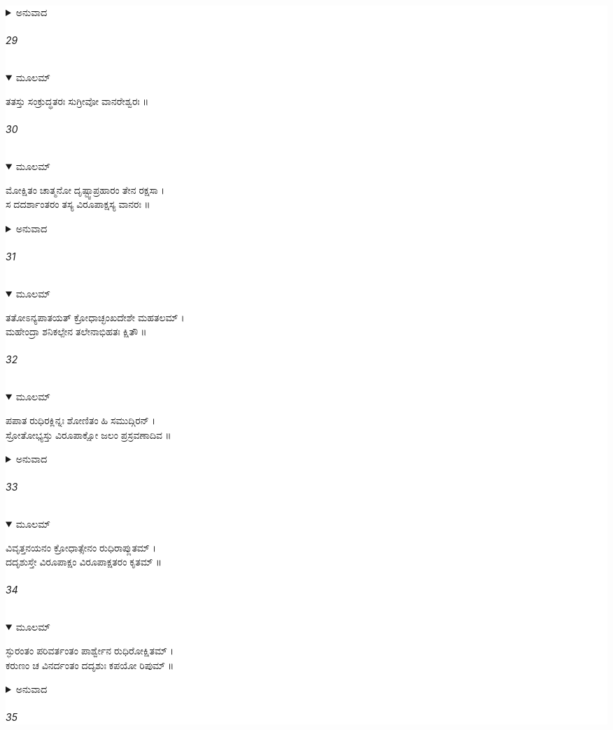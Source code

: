 <details><summary>ಅನುವಾದ</summary></details>

###### 29


<details open><summary>ಮೂಲಮ್</summary>

ತತಸ್ತು ಸಂಕ್ರುದ್ಧತರಃ ಸುಗ್ರೀವೋ ವಾನರೇಶ್ವರಃ ॥
</details>

###### 30


<details open><summary>ಮೂಲಮ್</summary>

ಮೋಕ್ಷಿತಂ ಚಾತ್ಮನೋ ದೃಷ್ಟ್ವಾಪ್ರಹಾರಂ ತೇನ ರಕ್ಷಸಾ ।  
ಸ ದದರ್ಶಾಂತರಂ ತಸ್ಯ ವಿರೂಪಾಕ್ಷಸ್ಯ ವಾನರಃ ॥
</details>

<details><summary>ಅನುವಾದ</summary></details>

###### 31


<details open><summary>ಮೂಲಮ್</summary>

ತತೋಽನ್ಯಪಾತಯತ್ ಕ್ರೋಧಾಚ್ಛಂಖದೇಶೇ ಮಹತಲಮ್ ।  
ಮಹೇಂದ್ರಾ ಶನಿಕಲ್ಪೇನ ತಲೇನಾಭಿಹತಃ ಕ್ಷಿತೌ ॥
</details>

###### 32


<details open><summary>ಮೂಲಮ್</summary>

ಪಪಾತ ರುಧಿರಕ್ಲಿನ್ನಃ ಶೋಣಿತಂ ಹಿ ಸಮುದ್ಗಿರನ್ ।  
ಸ್ರೋತೋಭ್ಯಸ್ತು ವಿರೂಪಾಕ್ಷೋ ಜಲಂ ಪ್ರಸ್ರವಣಾದಿವ ॥
</details>

<details><summary>ಅನುವಾದ</summary></details>

###### 33


<details open><summary>ಮೂಲಮ್</summary>

ವಿವೃತ್ತನಯನಂ ಕ್ರೋಧಾತ್ಸೇನಂ ರುಧಿರಾಪ್ಲುತಮ್ ।  
ದದೃಶುಸ್ತೇ ವಿರೂಪಾಕ್ಷಂ ವಿರೂಪಾಕ್ಷತರಂ ಕೃತಮ್ ॥
</details>

###### 34


<details open><summary>ಮೂಲಮ್</summary>

ಸ್ಫುರಂತಂ ಪರಿವರ್ತಂತಂ ಪಾರ್ಶ್ವೇನ ರುಧಿರೋಕ್ಷಿತಮ್ ।  
ಕರುಣಂ ಚ ವಿನರ್ದಂತಂ ದದೃಶುಃ ಕಪಯೋ ರಿಪುಮ್ ॥
</details>

<details><summary>ಅನುವಾದ</summary></details>

###### 35
